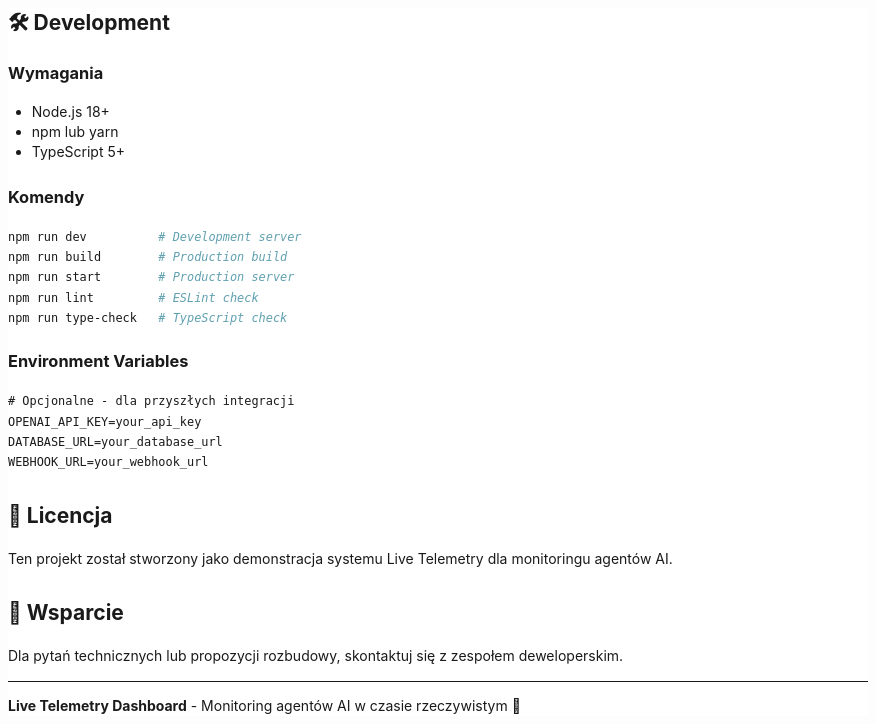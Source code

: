 ## 🛠️ Development

### Wymagania
- Node.js 18+
- npm lub yarn
- TypeScript 5+

### Komendy
```bash
npm run dev          # Development server
npm run build        # Production build
npm run start        # Production server
npm run lint         # ESLint check
npm run type-check   # TypeScript check
```

### Environment Variables
```env
# Opcjonalne - dla przyszłych integracji
OPENAI_API_KEY=your_api_key
DATABASE_URL=your_database_url
WEBHOOK_URL=your_webhook_url
```

## 📄 Licencja

Ten projekt został stworzony jako demonstracja systemu Live Telemetry dla monitoringu agentów AI.

## 🤝 Wsparcie

Dla pytań technicznych lub propozycji rozbudowy, skontaktuj się z zespołem deweloperskim.

---

**Live Telemetry Dashboard** - Monitoring agentów AI w czasie rzeczywistym 🚀
